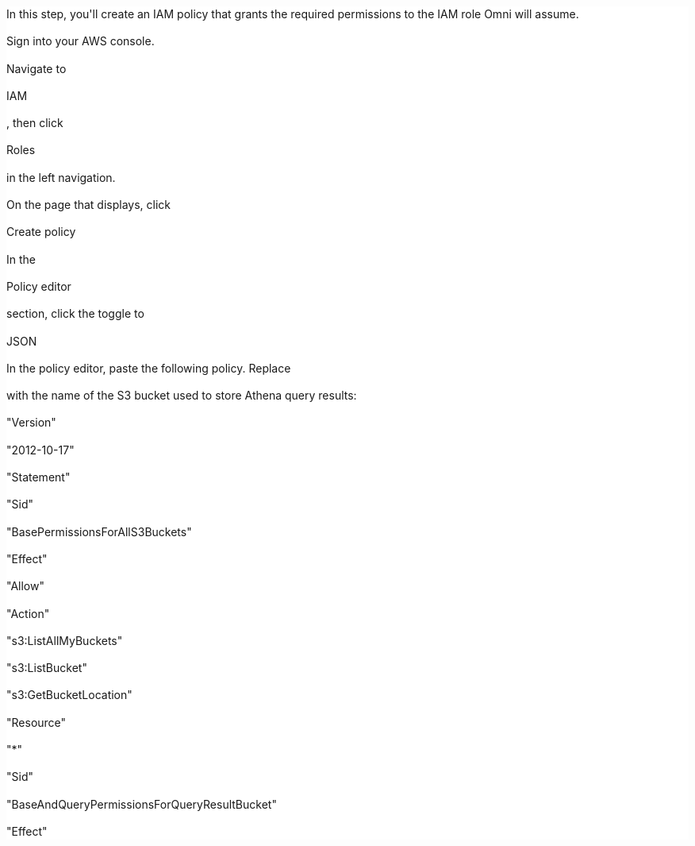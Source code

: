 In this step, you'll create an IAM policy that grants the required permissions to the IAM role Omni will assume.

Sign into your AWS console.

Navigate to

IAM

, then click

Roles

in the left navigation.

On the page that displays, click

Create policy

In the

Policy editor

section, click the toggle to

JSON

In the policy editor, paste the following policy. Replace

<NAME-OF-ATHENA-QUERY-RESULTS-BUCKET>

with the name of the S3 bucket used to store Athena query results:

"Version"

"2012-10-17"

"Statement"

"Sid"

"BasePermissionsForAllS3Buckets"

"Effect"

"Allow"

"Action"

"s3:ListAllMyBuckets"

"s3:ListBucket"

"s3:GetBucketLocation"

"Resource"

"*"

"Sid"

"BaseAndQueryPermissionsForQueryResultBucket"

"Effect"
